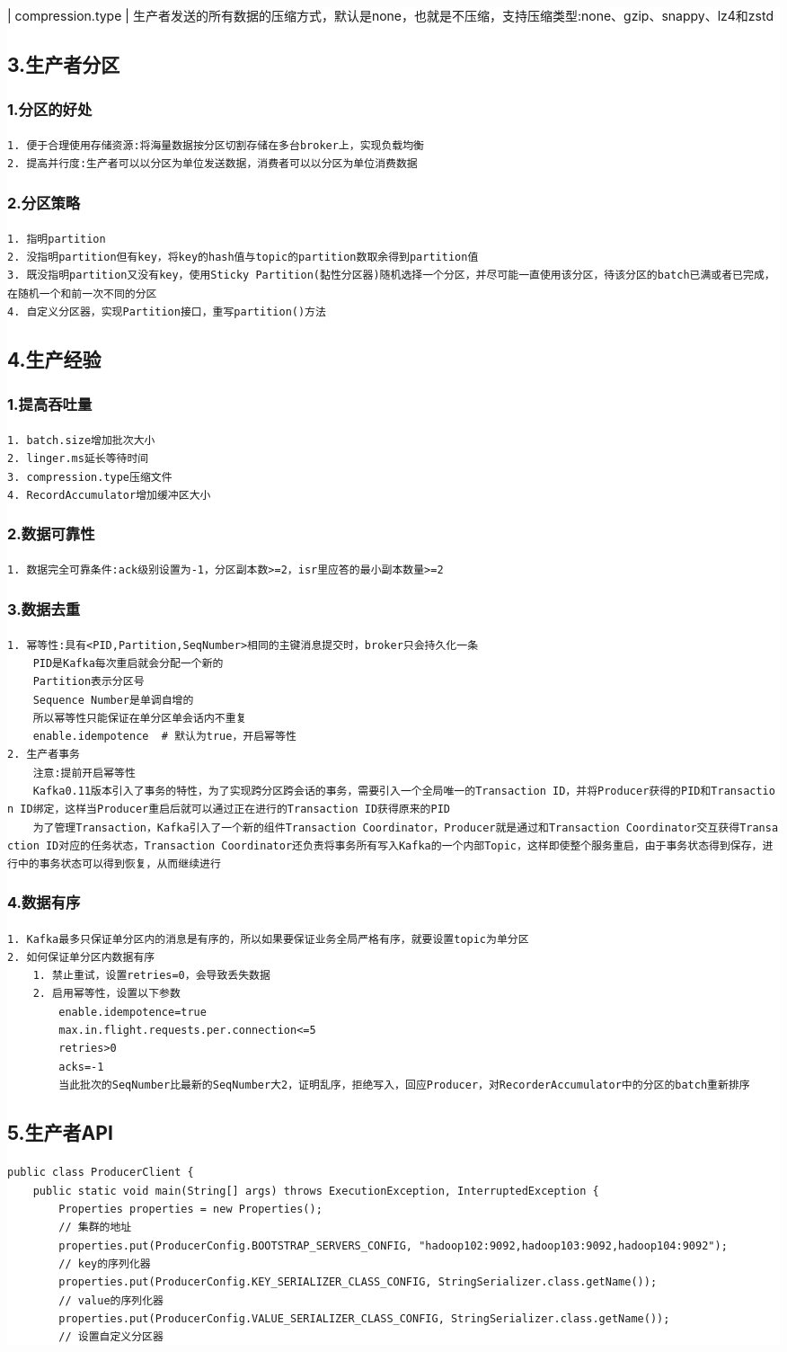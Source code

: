 | compression.type | 			生产者发送的所有数据的压缩方式，默认是none，也就是不压缩，支持压缩类型:none、gzip、snappy、lz4和zstd
## 3.生产者分区
### 1.分区的好处
    1. 便于合理使用存储资源:将海量数据按分区切割存储在多台broker上，实现负载均衡
    2. 提高并行度:生产者可以以分区为单位发送数据，消费者可以以分区为单位消费数据
### 2.分区策略
    1. 指明partition
    2. 没指明partition但有key，将key的hash值与topic的partition数取余得到partition值
    3. 既没指明partition又没有key，使用Sticky Partition(黏性分区器)随机选择一个分区，并尽可能一直使用该分区，待该分区的batch已满或者已完成，在随机一个和前一次不同的分区
    4. 自定义分区器，实现Partition接口，重写partition()方法
## 4.生产经验
### 1.提高吞吐量
    1. batch.size增加批次大小
    2. linger.ms延长等待时间
    3. compression.type压缩文件
    4. RecordAccumulator增加缓冲区大小
### 2.数据可靠性
    1. 数据完全可靠条件:ack级别设置为-1，分区副本数>=2，isr里应答的最小副本数量>=2
### 3.数据去重
    1. 幂等性:具有<PID,Partition,SeqNumber>相同的主键消息提交时，broker只会持久化一条
        PID是Kafka每次重启就会分配一个新的
        Partition表示分区号
        Sequence Number是单调自增的
        所以幂等性只能保证在单分区单会话内不重复
        enable.idempotence  # 默认为true，开启幂等性
    2. 生产者事务
        注意:提前开启幂等性
        Kafka0.11版本引入了事务的特性，为了实现跨分区跨会话的事务，需要引入一个全局唯一的Transaction ID，并将Producer获得的PID和Transaction ID绑定，这样当Producer重启后就可以通过正在进行的Transaction ID获得原来的PID
        为了管理Transaction，Kafka引入了一个新的组件Transaction Coordinator，Producer就是通过和Transaction Coordinator交互获得Transaction ID对应的任务状态，Transaction Coordinator还负责将事务所有写入Kafka的一个内部Topic，这样即使整个服务重启，由于事务状态得到保存，进行中的事务状态可以得到恢复，从而继续进行
### 4.数据有序
    1. Kafka最多只保证单分区内的消息是有序的，所以如果要保证业务全局严格有序，就要设置topic为单分区
    2. 如何保证单分区内数据有序
        1. 禁止重试，设置retries=0，会导致丢失数据
        2. 启用幂等性，设置以下参数
            enable.idempotence=true
            max.in.flight.requests.per.connection<=5
            retries>0
            acks=-1
            当此批次的SeqNumber比最新的SeqNumber大2，证明乱序，拒绝写入，回应Producer，对RecorderAccumulator中的分区的batch重新排序
## 5.生产者API
    public class ProducerClient {
        public static void main(String[] args) throws ExecutionException, InterruptedException {
            Properties properties = new Properties();
            // 集群的地址
            properties.put(ProducerConfig.BOOTSTRAP_SERVERS_CONFIG, "hadoop102:9092,hadoop103:9092,hadoop104:9092");
            // key的序列化器
            properties.put(ProducerConfig.KEY_SERIALIZER_CLASS_CONFIG, StringSerializer.class.getName());
            // value的序列化器
            properties.put(ProducerConfig.VALUE_SERIALIZER_CLASS_CONFIG, StringSerializer.class.getName());
            // 设置自定义分区器